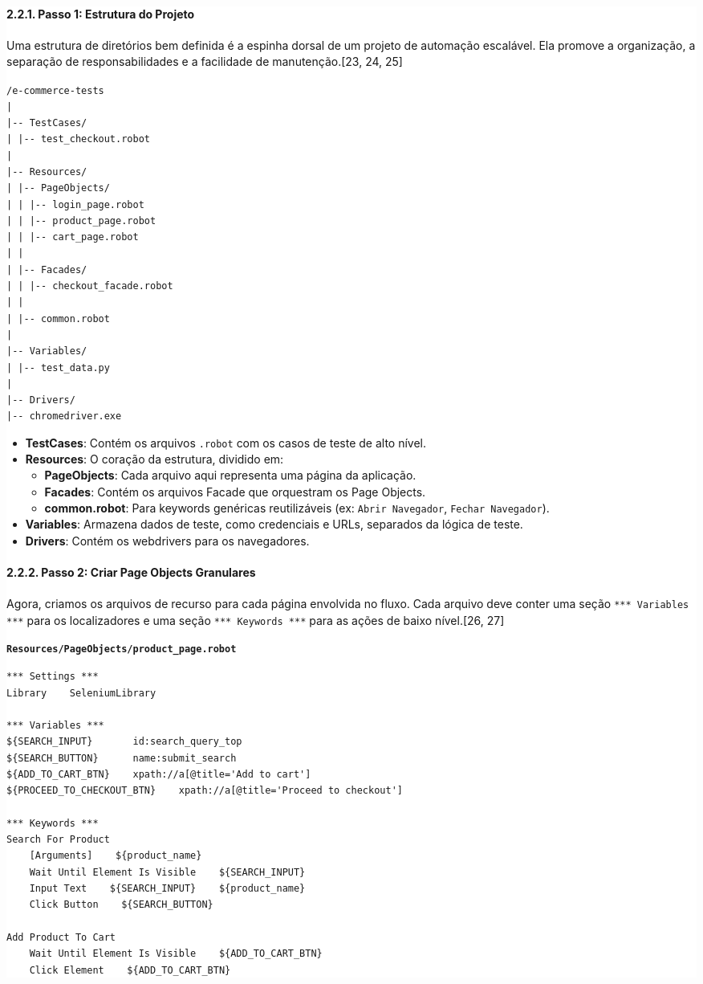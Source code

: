 #### 2.2.1. Passo 1: Estrutura do Projeto

Uma estrutura de diretórios bem definida é a espinha dorsal de um projeto de automação escalável. Ela promove a organização, a separação de responsabilidades e a facilidade de manutenção.[23, 24, 25]

```
/e-commerce-tests
|
|-- TestCases/
| |-- test_checkout.robot
|
|-- Resources/
| |-- PageObjects/
| | |-- login_page.robot
| | |-- product_page.robot
| | |-- cart_page.robot
| |
| |-- Facades/
| | |-- checkout_facade.robot
| |
| |-- common.robot
|
|-- Variables/
| |-- test_data.py
|
|-- Drivers/
|-- chromedriver.exe
```

  * **TestCases**: Contém os arquivos `.robot` com os casos de teste de alto nível.
  * **Resources**: O coração da estrutura, dividido em:
      * **PageObjects**: Cada arquivo aqui representa uma página da aplicação.
      * **Facades**: Contém os arquivos Facade que orquestram os Page Objects.
      * **common.robot**: Para keywords genéricas reutilizáveis (ex: `Abrir Navegador`, `Fechar Navegador`).
  * **Variables**: Armazena dados de teste, como credenciais e URLs, separados da lógica de teste.
  * **Drivers**: Contém os webdrivers para os navegadores.

#### 2.2.2. Passo 2: Criar Page Objects Granulares

Agora, criamos os arquivos de recurso para cada página envolvida no fluxo. Cada arquivo deve conter uma seção `*** Variables ***` para os localizadores e uma seção `*** Keywords ***` para as ações de baixo nível.[26, 27]

**`Resources/PageObjects/product_page.robot`**

```robotframework
*** Settings ***
Library    SeleniumLibrary

*** Variables ***
${SEARCH_INPUT}       id:search_query_top
${SEARCH_BUTTON}      name:submit_search
${ADD_TO_CART_BTN}    xpath://a[@title='Add to cart']
${PROCEED_TO_CHECKOUT_BTN}    xpath://a[@title='Proceed to checkout']

*** Keywords ***
Search For Product
    [Arguments]    ${product_name}
    Wait Until Element Is Visible    ${SEARCH_INPUT}
    Input Text    ${SEARCH_INPUT}    ${product_name}
    Click Button    ${SEARCH_BUTTON}

Add Product To Cart
    Wait Until Element Is Visible    ${ADD_TO_CART_BTN}
    Click Element    ${ADD_TO_CART_BTN}
```